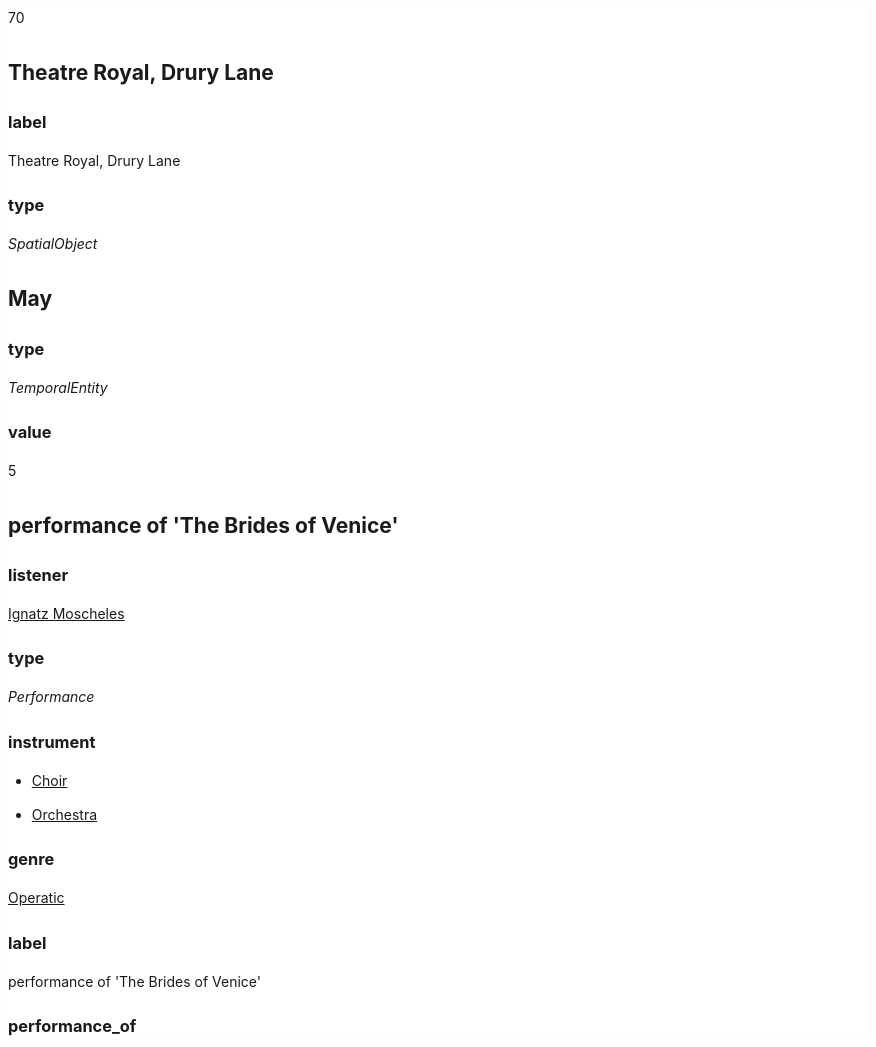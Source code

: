 70

## Theatre Royal, Drury Lane

### label


Theatre Royal, Drury Lane

### type


*SpatialObject*

## May

### type


*TemporalEntity*

### value


5

## performance of 'The Brides of Venice'

### listener


[Ignatz Moscheles](#Ignatz-Moscheles)

### type


*Performance*

### instrument

 - [Choir](#Choir)

 - [Orchestra](#Orchestra)

### genre


[Operatic](#Operatic)

### label


performance of 'The Brides of Venice'

### performance_of
